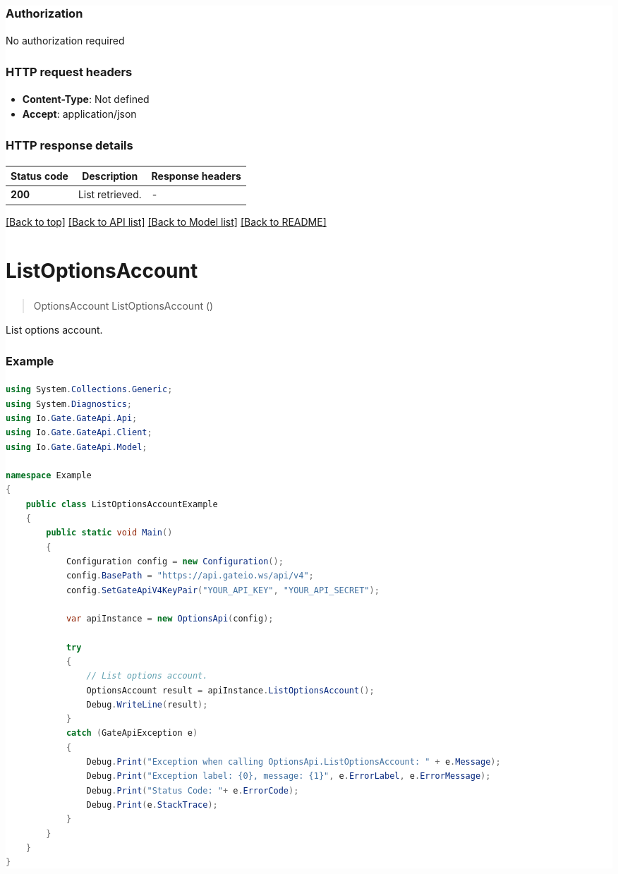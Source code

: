 ### Authorization

No authorization required

### HTTP request headers

 - **Content-Type**: Not defined
 - **Accept**: application/json

### HTTP response details
| Status code | Description | Response headers |
|-------------|-------------|------------------|
| **200** | List retrieved. |  -  |

[[Back to top]](#) [[Back to API list]](../README.md#documentation-for-api-endpoints) [[Back to Model list]](../README.md#documentation-for-models) [[Back to README]](../README.md)

<a name="listoptionsaccount"></a>
# **ListOptionsAccount**
> OptionsAccount ListOptionsAccount ()

List options account.

### Example
```csharp
using System.Collections.Generic;
using System.Diagnostics;
using Io.Gate.GateApi.Api;
using Io.Gate.GateApi.Client;
using Io.Gate.GateApi.Model;

namespace Example
{
    public class ListOptionsAccountExample
    {
        public static void Main()
        {
            Configuration config = new Configuration();
            config.BasePath = "https://api.gateio.ws/api/v4";
            config.SetGateApiV4KeyPair("YOUR_API_KEY", "YOUR_API_SECRET");

            var apiInstance = new OptionsApi(config);

            try
            {
                // List options account.
                OptionsAccount result = apiInstance.ListOptionsAccount();
                Debug.WriteLine(result);
            }
            catch (GateApiException e)
            {
                Debug.Print("Exception when calling OptionsApi.ListOptionsAccount: " + e.Message);
                Debug.Print("Exception label: {0}, message: {1}", e.ErrorLabel, e.ErrorMessage);
                Debug.Print("Status Code: "+ e.ErrorCode);
                Debug.Print(e.StackTrace);
            }
        }
    }
}
```
